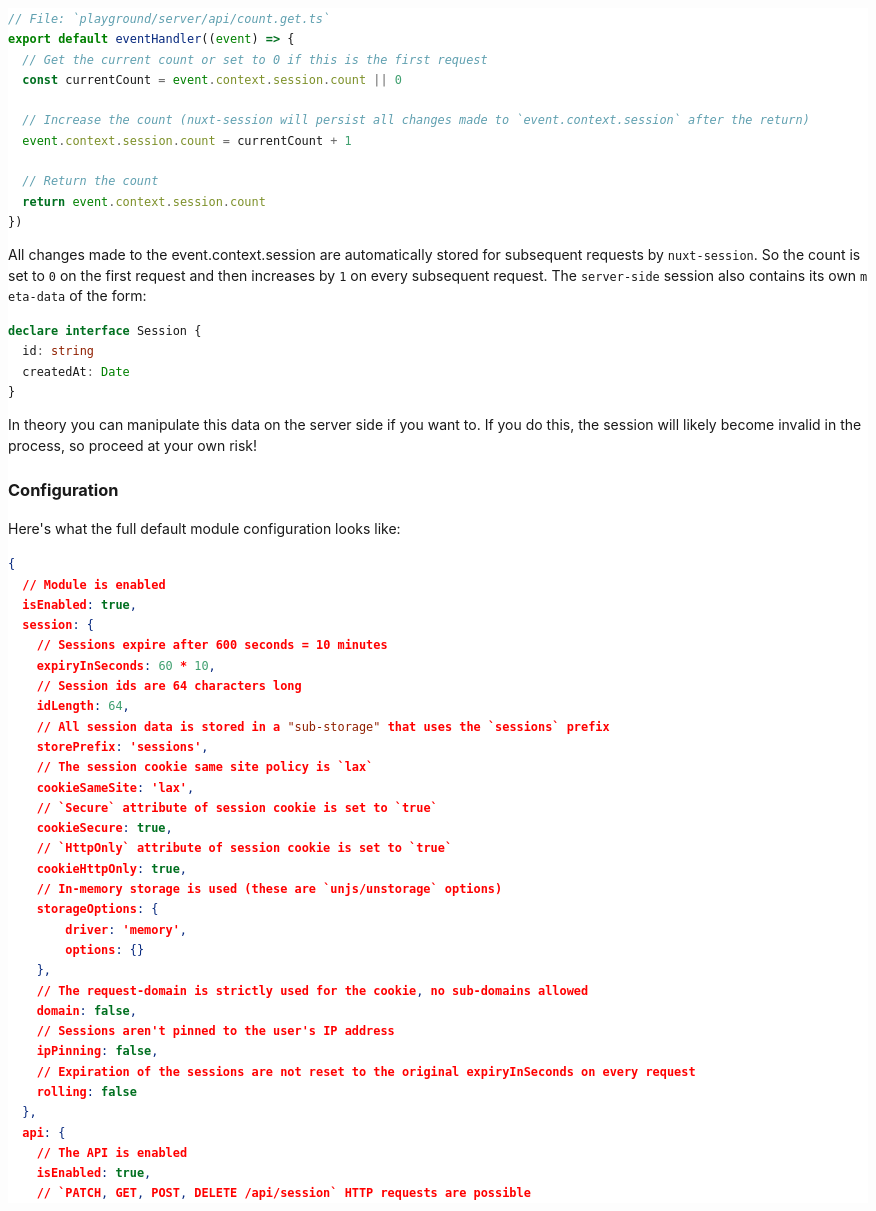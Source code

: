 ```ts
// File: `playground/server/api/count.get.ts`
export default eventHandler((event) => {
  // Get the current count or set to 0 if this is the first request
  const currentCount = event.context.session.count || 0

  // Increase the count (nuxt-session will persist all changes made to `event.context.session` after the return)
  event.context.session.count = currentCount + 1

  // Return the count
  return event.context.session.count
})
```

All changes made to the event.context.session are automatically stored for subsequent requests by `nuxt-session`. So the count is set to `0` on the first request and then increases by `1` on every subsequent request.
The `server-side` session also contains its own `meta-data` of the form:

```ts
declare interface Session {
  id: string
  createdAt: Date
}
```

In theory you can manipulate this data on the server side if you want to. If you do this, the session will likely become invalid in the process, so proceed at your own risk!

### Configuration

Here's what the full default module configuration looks like:

```json
{
  // Module is enabled
  isEnabled: true,
  session: {
    // Sessions expire after 600 seconds = 10 minutes
    expiryInSeconds: 60 * 10,
    // Session ids are 64 characters long
    idLength: 64,
    // All session data is stored in a "sub-storage" that uses the `sessions` prefix
    storePrefix: 'sessions',
    // The session cookie same site policy is `lax`
    cookieSameSite: 'lax',
    // `Secure` attribute of session cookie is set to `true`
    cookieSecure: true,
    // `HttpOnly` attribute of session cookie is set to `true`
    cookieHttpOnly: true,
    // In-memory storage is used (these are `unjs/unstorage` options)
    storageOptions: {
        driver: 'memory',
        options: {}
    },
    // The request-domain is strictly used for the cookie, no sub-domains allowed
    domain: false,
    // Sessions aren't pinned to the user's IP address
    ipPinning: false,
    // Expiration of the sessions are not reset to the original expiryInSeconds on every request
    rolling: false
  },
  api: {
    // The API is enabled
    isEnabled: true,
    // `PATCH, GET, POST, DELETE /api/session` HTTP requests are possible
```